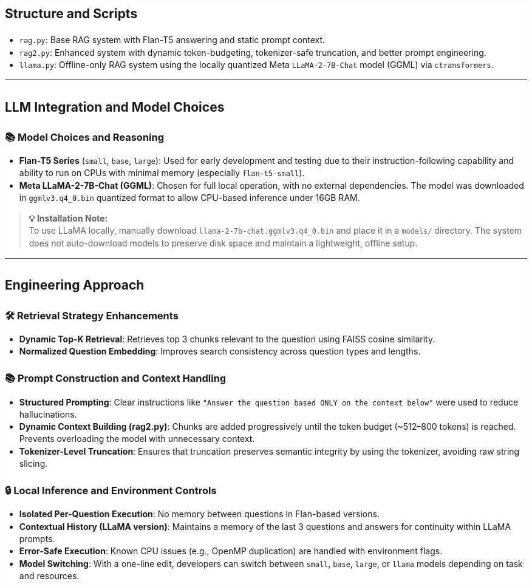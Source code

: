 ## Structure and Scripts

- `rag.py`: Base RAG system with Flan-T5 answering and static prompt context.
- `rag2.py`: Enhanced system with dynamic token-budgeting, tokenizer-safe truncation, and better prompt engineering.
- `llama.py`: Offline-only RAG system using the locally quantized Meta `LLaMA-2-7B-Chat` model (GGML) via `ctransformers`.

---

## LLM Integration and Model Choices

### 📚 Model Choices and Reasoning

- **Flan-T5 Series** (`small`, `base`, `large`): Used for early development and testing due to their instruction-following capability and ability to run on CPUs with minimal memory (especially `flan-t5-small`).
- **Meta LLaMA-2-7B-Chat (GGML)**: Chosen for full local operation, with no external dependencies. The model was downloaded in `ggmlv3.q4_0.bin` quantized format to allow CPU-based inference under 16GB RAM.

> **💡 Installation Note:**  
> To use LLaMA locally, manually download `llama-2-7b-chat.ggmlv3.q4_0.bin` and place it in a `models/` directory. The system does not auto-download models to preserve disk space and maintain a lightweight, offline setup.

---

## Engineering Approach

### 🛠️ Retrieval Strategy Enhancements

- **Dynamic Top-K Retrieval**: Retrieves top 3 chunks relevant to the question using FAISS cosine similarity.
- **Normalized Question Embedding**: Improves search consistency across question types and lengths.

### 📚 Prompt Construction and Context Handling

- **Structured Prompting**: Clear instructions like `"Answer the question based ONLY on the context below"` were used to reduce hallucinations.
- **Dynamic Context Building (rag2.py)**: Chunks are added progressively until the token budget (~512–800 tokens) is reached. Prevents overloading the model with unnecessary context.
- **Tokenizer-Level Truncation**: Ensures that truncation preserves semantic integrity by using the tokenizer, avoiding raw string slicing.

### 🔒 Local Inference and Environment Controls

- **Isolated Per-Question Execution**: No memory between questions in Flan-based versions.
- **Contextual History (LLaMA version)**: Maintains a memory of the last 3 questions and answers for continuity within LLaMA prompts.
- **Error-Safe Execution**: Known CPU issues (e.g., OpenMP duplication) are handled with environment flags.
- **Model Switching**: With a one-line edit, developers can switch between `small`, `base`, `large`, or `llama` models depending on task and resources.
